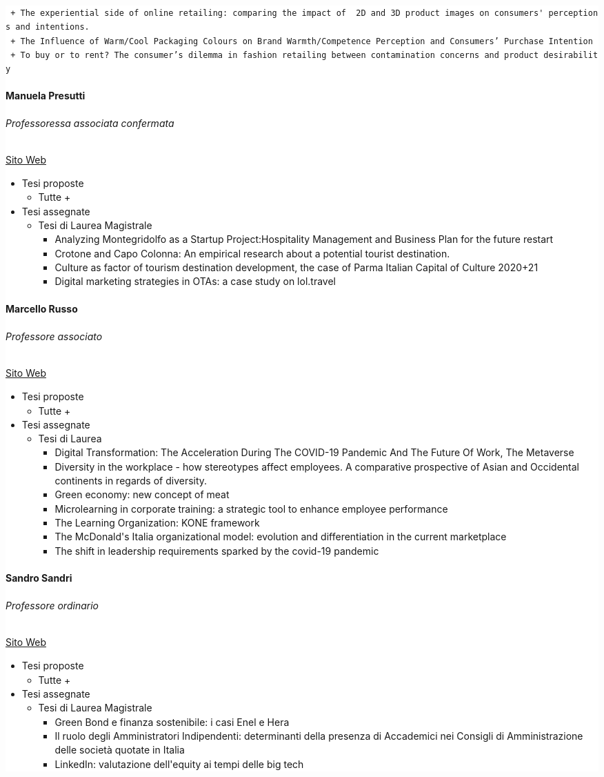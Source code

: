      + The experiential side of online retailing: comparing the impact of  2D and 3D product images on consumers' perceptions and intentions.
     + The Influence of Warm/Cool Packaging Colours on Brand Warmth/Competence Perception and Consumers’ Purchase Intention
     + To buy or to rent? The consumer’s dilemma in fashion retailing between contamination concerns and product desirability

#### Manuela Presutti
###### Professoressa associata confermata
[Sito Web](https://www.unibo.it/sitoweb/manuela.presutti)
 * Tesi proposte
   - Tutte
     + 
 * Tesi assegnate
   - Tesi di Laurea Magistrale
     + Analyzing Montegridolfo as a Startup Project:Hospitality Management and Business Plan for the future restart
     + Crotone and Capo Colonna: An empirical research about a potential tourist destination.
     + Culture as factor of tourism destination development, the case of Parma Italian Capital of Culture 2020+21
     + Digital marketing strategies in OTAs: a case study on lol.travel

#### Marcello Russo
###### Professore associato
[Sito Web](https://www.unibo.it/sitoweb/marcello.russo2)
 * Tesi proposte
   - Tutte
     + 
 * Tesi assegnate
   - Tesi di Laurea
     + Digital Transformation: The Acceleration During The COVID-19 Pandemic And The Future Of Work, The Metaverse
     + Diversity in the workplace - how stereotypes affect employees. A comparative prospective of Asian and Occidental continents in regards of diversity.
     + Green economy: new concept of meat
     + Microlearning in corporate training: a strategic tool to enhance employee performance
     + The Learning Organization: KONE framework
     + The McDonald's Italia organizational model: evolution and differentiation in the current marketplace
     + The shift in leadership requirements sparked by the covid-19 pandemic

#### Sandro Sandri
###### Professore ordinario
[Sito Web](https://www.unibo.it/sitoweb/sandro.sandri)
 * Tesi proposte
   - Tutte
     + 
 * Tesi assegnate
   - Tesi di Laurea Magistrale
     + Green Bond e finanza sostenibile: i casi Enel e Hera
     + Il ruolo degli Amministratori Indipendenti: determinanti della presenza di Accademici nei Consigli di Amministrazione delle società quotate in Italia
     + LinkedIn: valutazione dell'equity ai tempi delle big tech
